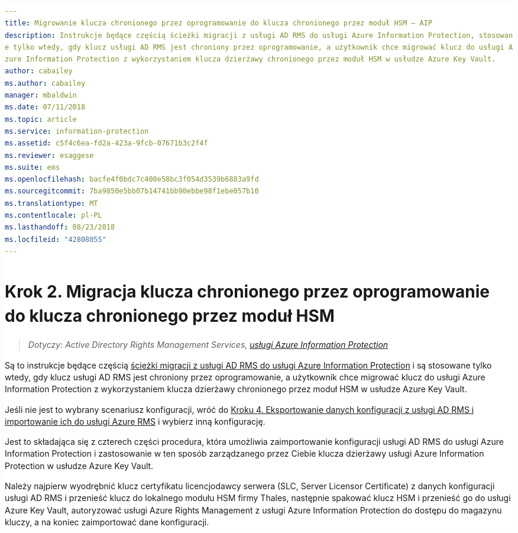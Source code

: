 ```yaml
---
title: Migrowanie klucza chronionego przez oprogramowanie do klucza chronionego przez moduł HSM — AIP
description: Instrukcje będące częścią ścieżki migracji z usługi AD RMS do usługi Azure Information Protection, stosowane tylko wtedy, gdy klucz usługi AD RMS jest chroniony przez oprogramowanie, a użytkownik chce migrować klucz do usługi Azure Information Protection z wykorzystaniem klucza dzierżawy chronionego przez moduł HSM w usłudze Azure Key Vault.
author: cabailey
ms.author: cabailey
manager: mbaldwin
ms.date: 07/11/2018
ms.topic: article
ms.service: information-protection
ms.assetid: c5f4c6ea-fd2a-423a-9fcb-07671b3c2f4f
ms.reviewer: esaggese
ms.suite: ems
ms.openlocfilehash: bacfe4f0bdc7c400e58bc3f054d3539b6883a9fd
ms.sourcegitcommit: 7ba9850e5bb07b14741bb90ebbe98f1ebe057b10
ms.translationtype: MT
ms.contentlocale: pl-PL
ms.lasthandoff: 08/23/2018
ms.locfileid: "42808055"
---
```

# <a name="step-2-software-protected-key-to-hsm-protected-key-migration"></a>Krok 2. Migracja klucza chronionego przez oprogramowanie do klucza chronionego przez moduł HSM

>*Dotyczy: Active Directory Rights Management Services, [usługi Azure Information Protection](https://azure.microsoft.com/pricing/details/information-protection)*


Są to instrukcje będące częścią [ścieżki migracji z usługi AD RMS do usługi Azure Information Protection](migrate-from-ad-rms-to-azure-rms.md) i są stosowane tylko wtedy, gdy klucz usługi AD RMS jest chroniony przez oprogramowanie, a użytkownik chce migrować klucz do usługi Azure Information Protection z wykorzystaniem klucza dzierżawy chronionego przez moduł HSM w usłudze Azure Key Vault. 

Jeśli nie jest to wybrany scenariusz konfiguracji, wróć do [Kroku 4. Eksportowanie danych konfiguracji z usługi AD RMS i importowanie ich do usługi Azure RMS](migrate-from-ad-rms-phase2.md#step-4-export-configuration-data-from-ad-rms-and-import-it-to-azure-information-protection) i wybierz inną konfigurację.

Jest to składająca się z czterech części procedura, która umożliwia zaimportowanie konfiguracji usługi AD RMS do usługi Azure Information Protection i zastosowanie w ten sposób zarządzanego przez Ciebie klucza dzierżawy usługi Azure Information Protection w usłudze Azure Key Vault.

Należy najpierw wyodrębnić klucz certyfikatu licencjodawcy serwera (SLC, Server Licensor Certificate) z danych konfiguracji usługi AD RMS i przenieść klucz do lokalnego modułu HSM firmy Thales, następnie spakować klucz HSM i przenieść go do usługi Azure Key Vault, autoryzować usługi Azure Rights Management z usługi Azure Information Protection do dostępu do magazynu kluczy, a na koniec zaimportować dane konfiguracji.
